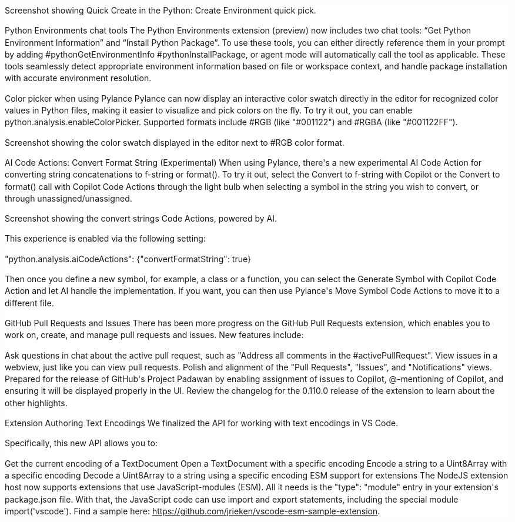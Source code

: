 Screenshot showing Quick Create in the Python: Create Environment quick pick.

Python Environments chat tools
The Python Environments extension (preview) now includes two chat tools: “Get Python Environment Information” and “Install Python Package”. To use these tools, you can either directly reference them in your prompt by adding #pythonGetEnvironmentInfo #pythonInstallPackage, or agent mode will automatically call the tool as applicable. These tools seamlessly detect appropriate environment information based on file or workspace context, and handle package installation with accurate environment resolution.



Color picker when using Pylance
Pylance can now display an interactive color swatch directly in the editor for recognized color values in Python files, making it easier to visualize and pick colors on the fly. To try it out, you can enable python.analysis.enableColorPicker. Supported formats include #RGB (like "#001122") and #RGBA (like "#001122FF").

Screenshot showing the color swatch displayed in the editor next to #RGB color format.

AI Code Actions: Convert Format String (Experimental)
When using Pylance, there's a new experimental AI Code Action for converting string concatenations to f-string or format(). To try it out, select the Convert to f-string with Copilot or the Convert to format() call with Copilot Code Actions through the light bulb when selecting a symbol in the string you wish to convert, or through unassigned/unassigned.

Screenshot showing the convert strings Code Actions, powered by AI.

This experience is enabled via the following setting:

"python.analysis.aiCodeActions": {"convertFormatString": true}

Then once you define a new symbol, for example, a class or a function, you can select the Generate Symbol with Copilot Code Action and let AI handle the implementation. If you want, you can then use Pylance's Move Symbol Code Actions to move it to a different file.

GitHub Pull Requests and Issues
There has been more progress on the GitHub Pull Requests extension, which enables you to work on, create, and manage pull requests and issues. New features include:

Ask questions in chat about the active pull request, such as "Address all comments in the #activePullRequest".
View issues in a webview, just like you can view pull requests.
Polish and alignment of the "Pull Requests", "Issues", and "Notifications" views.
Prepared for the release of GitHub's Project Padawan by enabling assignment of issues to Copilot, @-mentioning of Copilot, and ensuring it will be displayed properly in the UI.
Review the changelog for the 0.110.0 release of the extension to learn about the other highlights.

Extension Authoring
Text Encodings
We finalized the API for working with text encodings in VS Code.

Specifically, this new API allows you to:

Get the current encoding of a TextDocument
Open a TextDocument with a specific encoding
Encode a string to a Uint8Array with a specific encoding
Decode a Uint8Array to a string using a specific encoding
ESM support for extensions
The NodeJS extension host now supports extensions that use JavaScript-modules (ESM). All it needs is the "type": "module" entry in your extension's package.json file. With that, the JavaScript code can use import and export statements, including the special module import('vscode'). Find a sample here: https://github.com/jrieken/vscode-esm-sample-extension.
